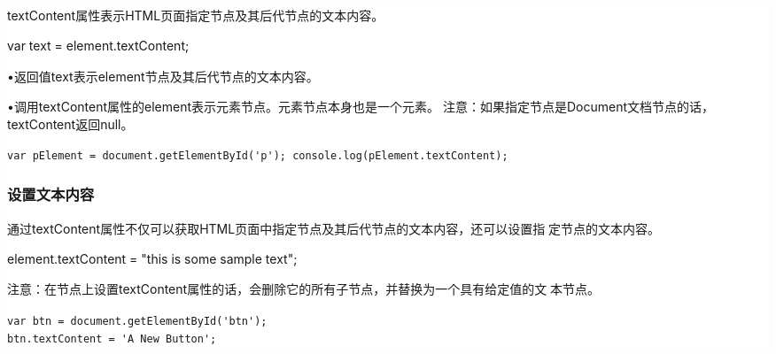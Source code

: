 textContent属性表示HTML页面指定节点及其后代节点的文本内容。

var text = element.textContent;

•返回值text表示element节点及其后代节点的文本内容。

•调用textContent属性的element表示元素节点。元素节点本身也是一个元素。 注意：如果指定节点是Document文档节点的话，textContent返回null。

```
var pElement = document.getElementById('p'); console.log(pElement.textContent);
```

### 设置文本内容

通过textContent属性不仅可以获取HTML页面中指定节点及其后代节点的文本内容，还可以设置指 定节点的文本内容。

element.textContent = "this is some sample text";

注意：在节点上设置textContent属性的话，会删除它的所有子节点，并替换为一个具有给定值的文 本节点。

```
var btn = document.getElementById('btn'); 
btn.textContent = 'A New Button';
```





































